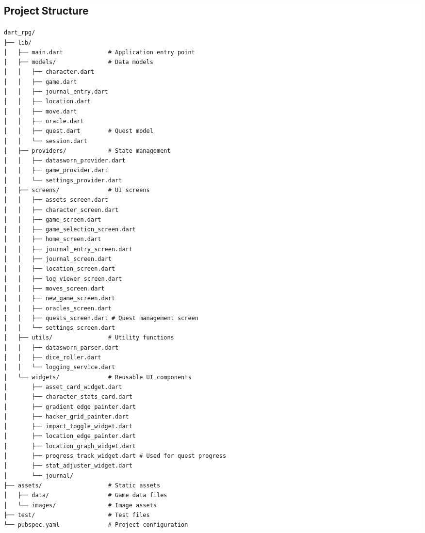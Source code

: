 ## Project Structure

```
dart_rpg/
├── lib/
│   ├── main.dart             # Application entry point
│   ├── models/               # Data models
│   │   ├── character.dart
│   │   ├── game.dart
│   │   ├── journal_entry.dart
│   │   ├── location.dart
│   │   ├── move.dart
│   │   ├── oracle.dart
│   │   ├── quest.dart        # Quest model
│   │   └── session.dart
│   ├── providers/            # State management
│   │   ├── datasworn_provider.dart
│   │   ├── game_provider.dart
│   │   └── settings_provider.dart
│   ├── screens/              # UI screens
│   │   ├── assets_screen.dart
│   │   ├── character_screen.dart
│   │   ├── game_screen.dart
│   │   ├── game_selection_screen.dart
│   │   ├── home_screen.dart
│   │   ├── journal_entry_screen.dart
│   │   ├── journal_screen.dart
│   │   ├── location_screen.dart
│   │   ├── log_viewer_screen.dart
│   │   ├── moves_screen.dart
│   │   ├── new_game_screen.dart
│   │   ├── oracles_screen.dart
│   │   ├── quests_screen.dart # Quest management screen
│   │   └── settings_screen.dart
│   ├── utils/                # Utility functions
│   │   ├── datasworn_parser.dart
│   │   ├── dice_roller.dart
│   │   └── logging_service.dart
│   └── widgets/              # Reusable UI components
│       ├── asset_card_widget.dart
│       ├── character_stats_card.dart
│       ├── gradient_edge_painter.dart
│       ├── hacker_grid_painter.dart
│       ├── impact_toggle_widget.dart
│       ├── location_edge_painter.dart
│       ├── location_graph_widget.dart
│       ├── progress_track_widget.dart # Used for quest progress
│       ├── stat_adjuster_widget.dart
│       └── journal/
├── assets/                   # Static assets
│   ├── data/                 # Game data files
│   └── images/               # Image assets
├── test/                     # Test files
└── pubspec.yaml              # Project configuration
```
